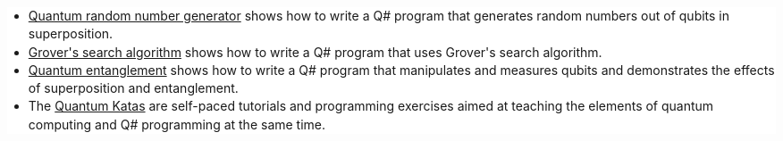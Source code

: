 * [Quantum random number generator](xref:microsoft.quantum.tutorial-qdk.random-number) shows how to write a Q# program that generates random numbers out of qubits in superposition.
* [Grover's search algorithm](xref:microsoft.quantum.tutorial-qdk.grovers) shows how to write a Q# program that uses Grover's search algorithm.
* [Quantum entanglement](xref:microsoft.quantum.tutorial-qdk.entanglement) shows how to write a Q# program that manipulates and measures qubits and demonstrates the effects of superposition and entanglement.
* The [Quantum Katas](https://quantum.microsoft.com/tools/quantum-katas) are self-paced tutorials and programming exercises aimed at teaching the elements of quantum computing and Q# programming at the same time.
